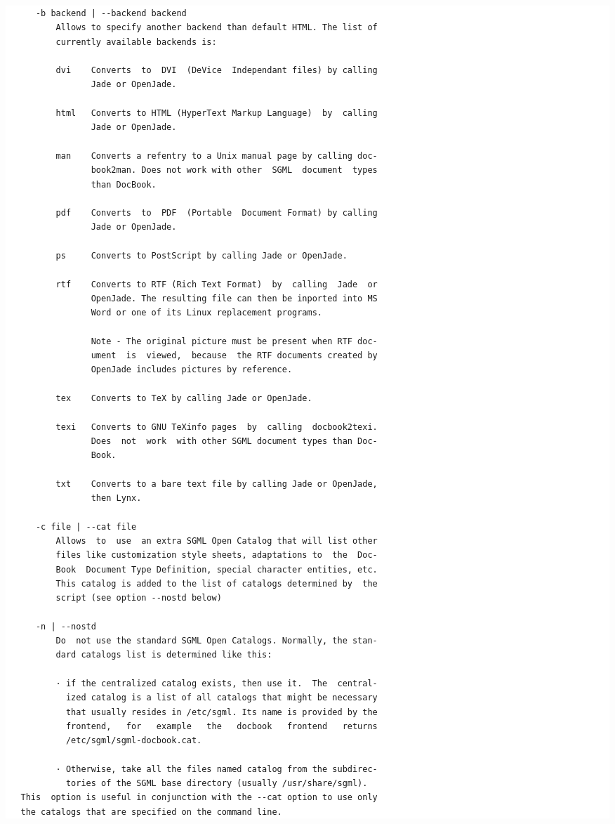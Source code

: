           -b backend | --backend backend
              Allows to specify another backend than default HTML. The list of
              currently available backends is:

              dvi    Converts  to  DVI  (DeVice  Independant files) by calling
                     Jade or OpenJade.

              html   Converts to HTML (HyperText Markup Language)  by  calling
                     Jade or OpenJade.

              man    Converts a refentry to a Unix manual page by calling doc‐
                     book2man. Does not work with other  SGML  document  types
                     than DocBook.

              pdf    Converts  to  PDF  (Portable  Document Format) by calling
                     Jade or OpenJade.

              ps     Converts to PostScript by calling Jade or OpenJade.

              rtf    Converts to RTF (Rich Text Format)  by  calling  Jade  or
                     OpenJade. The resulting file can then be inported into MS
                     Word or one of its Linux replacement programs.

                     Note - The original picture must be present when RTF doc‐
                     ument  is  viewed,  because  the RTF documents created by
                     OpenJade includes pictures by reference.

              tex    Converts to TeX by calling Jade or OpenJade.

              texi   Converts to GNU TeXinfo pages  by  calling  docbook2texi.
                     Does  not  work  with other SGML document types than Doc‐
                     Book.

              txt    Converts to a bare text file by calling Jade or OpenJade,
                     then Lynx.

          -c file | --cat file
              Allows  to  use  an extra SGML Open Catalog that will list other
              files like customization style sheets, adaptations to  the  Doc‐
              Book  Document Type Definition, special character entities, etc.
              This catalog is added to the list of catalogs determined by  the
              script (see option --nostd below)

          -n | --nostd
              Do  not use the standard SGML Open Catalogs. Normally, the stan‐
              dard catalogs list is determined like this:

              · if the centralized catalog exists, then use it.  The  central‐
                ized catalog is a list of all catalogs that might be necessary
                that usually resides in /etc/sgml. Its name is provided by the
                frontend,   for   example   the   docbook   frontend   returns
                /etc/sgml/sgml-docbook.cat.

              · Otherwise, take all the files named catalog from the subdirec‐
                tories of the SGML base directory (usually /usr/share/sgml).
       This  option is useful in conjunction with the --cat option to use only
       the catalogs that are specified on the command line.

